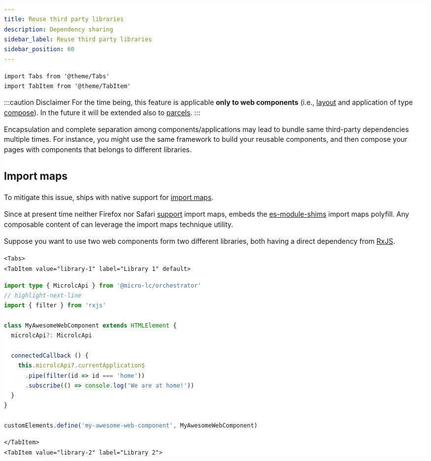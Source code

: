 ```yaml
---
title: Reuse third party libraries
description: Dependency sharing
sidebar_label: Reuse third party libraries
sidebar_position: 60
---
```


```mdx-code-block
import Tabs from '@theme/Tabs'
import TabItem from '@theme/TabItem'
```

:::caution Disclaimer
For the time being, this feature is applicable **only to web components** (i.e., [layout](./layout.md) and application of
type [compose](./applications/compose.md)). In the future it will be extended also to [parcels](./applications/compose.md).
:::

Encapsulation and complete separation among components/applications may lead to bundle same third-party dependencies
multiple times. For instance, you might use the same framework to build your reusable components, and then compose your 
pages with components that belongs to different libraries.

## Import maps

To mitigate this issue, <micro-lc></micro-lc> ships with native support for [import maps](https://github.com/WICG/import-maps).

Since at present time neither Firefox nor Safari [support](https://caniuse.com/import-maps) import maps, <micro-lc></micro-lc>
embeds the [es-module-shims](https://github.com/guybedford/es-module-shims) import maps polyfill. Any composable content 
of <micro-lc></micro-lc> can leverage the import maps technique utility.

Suppose you want to use two web components form two different libraries, both having a direct dependency from 
[RxJS](https://rxjs.dev/).

```mdx-code-block 
<Tabs>
<TabItem value="library-1" label="Library 1" default>
```
```typescript title="my-awesome-web-component-1.ts"
import type { MicrolcApi } from '@micro-lc/orchestrator'
// highlight-next-line
import { filter } from 'rxjs'

class MyAwesomeWebComponent extends HTMLElement {
  microlcApi?: MicrolcApi

  connectedCallback () {
    this.microlcApi?.currentApplication$
      .pipe(filter(id => id === 'home'))
      .subscribe(() => console.log('We are at home!'))
  }
}

customElements.define('my-awesome-web-component', MyAwesomeWebComponent)
```
```mdx-code-block
</TabItem>
<TabItem value="library-2" label="Library 2">
```
```typescript title="my-awesome-web-component-2.ts"
```